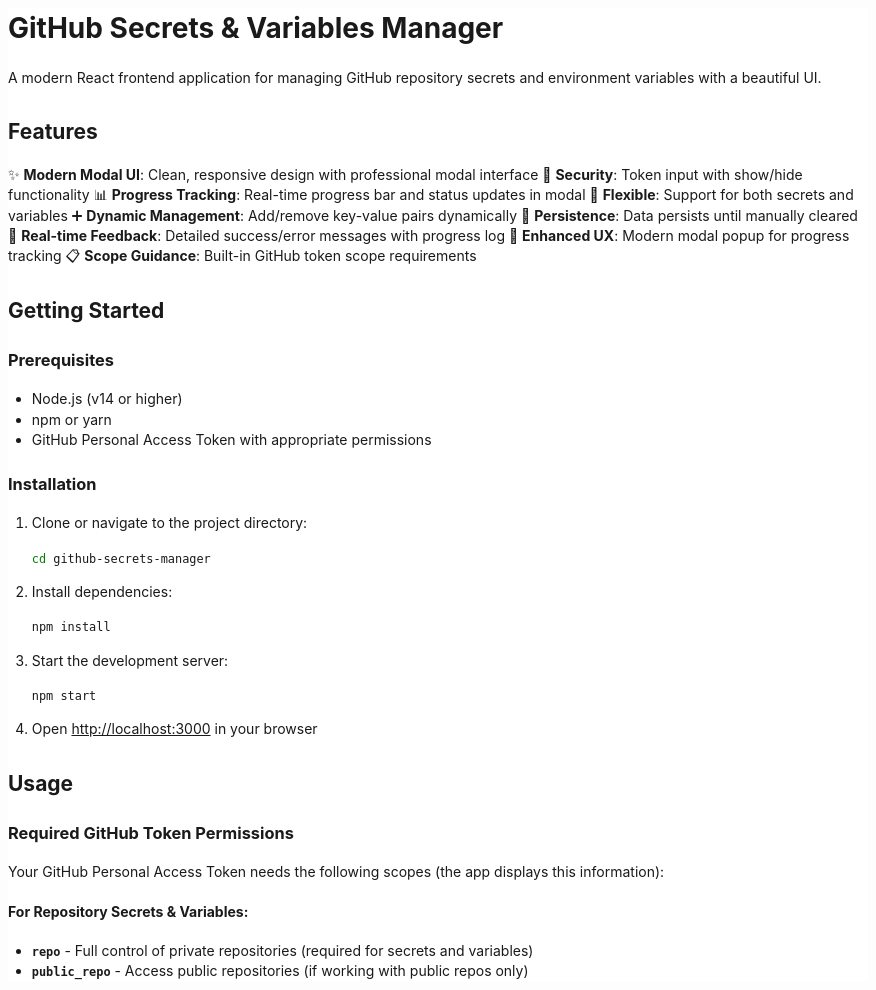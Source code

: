 # GitHub Secrets & Variables Manager

A modern React frontend application for managing GitHub repository secrets and environment variables with a beautiful UI.

## Features

✨ **Modern Modal UI**: Clean, responsive design with professional modal interface
🔐 **Security**: Token input with show/hide functionality
📊 **Progress Tracking**: Real-time progress bar and status updates in modal
🎯 **Flexible**: Support for both secrets and variables
➕ **Dynamic Management**: Add/remove key-value pairs dynamically
🧹 **Persistence**: Data persists until manually cleared
🚀 **Real-time Feedback**: Detailed success/error messages with progress log
🎨 **Enhanced UX**: Modern modal popup for progress tracking
📋 **Scope Guidance**: Built-in GitHub token scope requirements

## Getting Started

### Prerequisites

- Node.js (v14 or higher)
- npm or yarn
- GitHub Personal Access Token with appropriate permissions

### Installation

1. Clone or navigate to the project directory:
   ```bash
   cd github-secrets-manager
   ```

2. Install dependencies:
   ```bash
   npm install
   ```

3. Start the development server:
   ```bash
   npm start
   ```

4. Open [http://localhost:3000](http://localhost:3000) in your browser

## Usage

### Required GitHub Token Permissions

Your GitHub Personal Access Token needs the following scopes (the app displays this information):

#### For Repository Secrets & Variables:
- **`repo`** - Full control of private repositories (required for secrets and variables)
- **`public_repo`** - Access public repositories (if working with public repos only)
